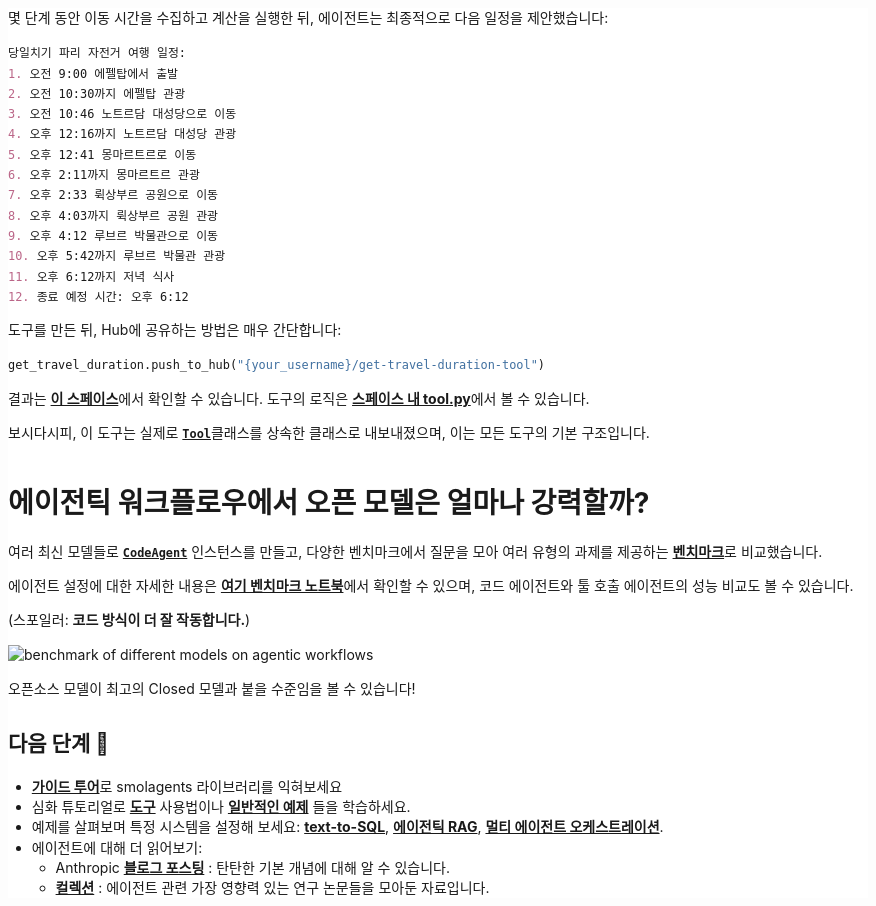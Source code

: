 몇 단계 동안 이동 시간을 수집하고 계산을 실행한 뒤, 에이전트는 최종적으로 다음 일정을 제안했습니다:

```markdown
당일치기 파리 자전거 여행 일정:
1. 오전 9:00 에펠탑에서 출발
2. 오전 10:30까지 에펠탑 관광
3. 오전 10:46 노트르담 대성당으로 이동
4. 오후 12:16까지 노트르담 대성당 관광
5. 오후 12:41 몽마르트르로 이동
6. 오후 2:11까지 몽마르트르 관광
7. 오후 2:33 뤽상부르 공원으로 이동
8. 오후 4:03까지 뤽상부르 공원 관광
9. 오후 4:12 루브르 박물관으로 이동
10. 오후 5:42까지 루브르 박물관 관광
11. 오후 6:12까지 저녁 식사
12. 종료 예정 시간: 오후 6:12
```

도구를 만든 뒤, Hub에 공유하는 방법은 매우 간단합니다:

```python
get_travel_duration.push_to_hub("{your_username}/get-travel-duration-tool")
```

결과는 [**이 스페이스**](https://huggingface.co/spaces/m-ric/get-travel-duration-tool)에서 확인할 수 있습니다. 도구의 로직은 [**스페이스 내 tool.py**](https://huggingface.co/spaces/m-ric/get-travel-duration-tool/blob/main/tool.py)에서 볼 수 있습니다.

보시다시피, 이 도구는 실제로 [**`Tool`**](https://huggingface.co/docs/smolagents/reference/tools#smolagents.Tool)클래스를 상속한 클래스로 내보내졌으며, 이는 모든 도구의 기본 구조입니다.

# **에이전틱 워크플로우에서 오픈 모델은 얼마나 강력할까?**

여러 최신 모델들로 [**`CodeAgent`**](https://huggingface.co/docs/smolagents/reference/agents#smolagents.CodeAgent) 인스턴스를 만들고, 다양한 벤치마크에서 질문을 모아 여러 유형의 과제를 제공하는 [**벤치마크**](https://huggingface.co/datasets/m-ric/agents_medium_benchmark_2)로 비교했습니다.

에이전트 설정에 대한 자세한 내용은 [**여기 벤치마크 노트북**](https://github.com/huggingface/smolagents/blob/main/examples/benchmark.ipynb)에서 확인할 수 있으며, 코드 에이전트와 툴 호출 에이전트의 성능 비교도 볼 수 있습니다.

(스포일러: **코드 방식이 더 잘 작동합니다.**)

![benchmark of different models on agentic workflows](https://huggingface.co/datasets/huggingface/documentation-images/resolve/main/blog/smolagents/benchmark_code_agents.png)

오픈소스 모델이 최고의 Closed 모델과 붙을 수준임을 볼 수 있습니다! 

## **다음 단계 🚀**

- [**가이드 투어**](https://huggingface.co/docs/smolagents/guided_tour)로 smolagents 라이브러리를 익혀보세요
- 심화 튜토리얼로 [**도구**](https://huggingface.co/docs/smolagents/tutorials/tools) 사용법이나 [**일반적인 예제**](https://huggingface.co/docs/smolagents/tutorials/building_good_agents) 들을 학습하세요.
- 예제를 살펴보며 특정 시스템을 설정해 보세요: [**text-to-SQL**](https://huggingface.co/docs/smolagents/examples/text_to_sql), [**에이전틱 RAG**](https://huggingface.co/docs/smolagents/examples/rag), [**멀티 에이전트 오케스트레이션**](https://huggingface.co/docs/smolagents/examples/multiagents).
- 에이전트에 대해 더 읽어보기:
    - Anthropic [**블로그 포스팅**](https://www.anthropic.com/research/building-effective-agents)  : 탄탄한 기본 개념에 대해 알 수 있습니다.
    - [**컬렉션**](https://huggingface.co/collections/m-ric/agents-65ba776fbd9e29f771c07d4e) : 에이전트 관련 가장 영향력 있는 연구 논문들을 모아둔 자료입니다.
